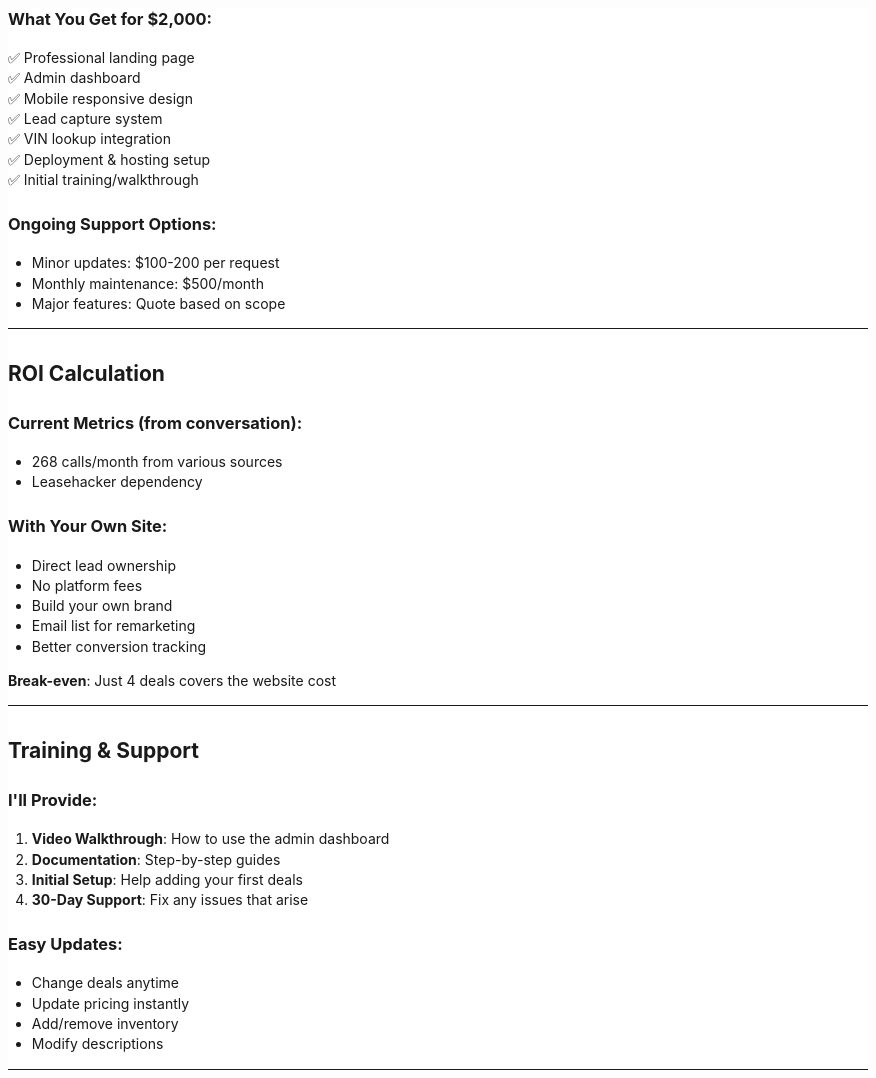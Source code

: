 ### What You Get for $2,000:
✅ Professional landing page  
✅ Admin dashboard  
✅ Mobile responsive design  
✅ Lead capture system  
✅ VIN lookup integration  
✅ Deployment & hosting setup  
✅ Initial training/walkthrough  

### Ongoing Support Options:
- Minor updates: $100-200 per request
- Monthly maintenance: $500/month
- Major features: Quote based on scope

---

## ROI Calculation

### Current Metrics (from conversation):
- 268 calls/month from various sources
- Leasehacker dependency

### With Your Own Site:
- Direct lead ownership
- No platform fees
- Build your own brand
- Email list for remarketing
- Better conversion tracking

**Break-even**: Just 4 deals covers the website cost

---

## Training & Support

### I'll Provide:
1. **Video Walkthrough**: How to use the admin dashboard
2. **Documentation**: Step-by-step guides
3. **Initial Setup**: Help adding your first deals
4. **30-Day Support**: Fix any issues that arise

### Easy Updates:
- Change deals anytime
- Update pricing instantly  
- Add/remove inventory
- Modify descriptions

---
